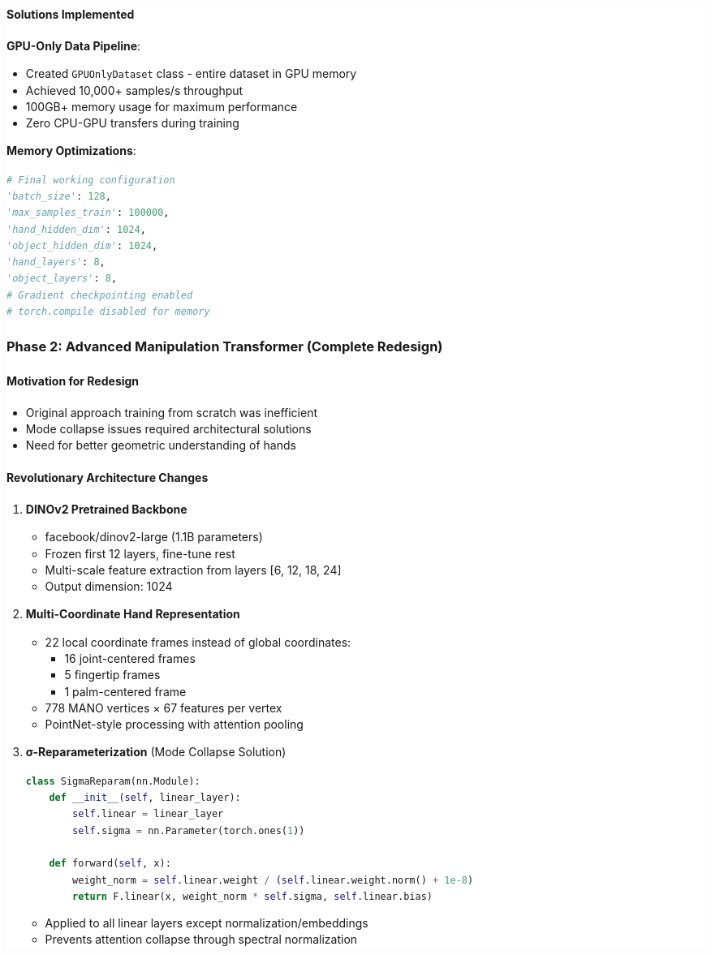 #### Solutions Implemented

**GPU-Only Data Pipeline**:
- Created `GPUOnlyDataset` class - entire dataset in GPU memory
- Achieved 10,000+ samples/s throughput
- 100GB+ memory usage for maximum performance
- Zero CPU-GPU transfers during training

**Memory Optimizations**:
```python
# Final working configuration
'batch_size': 128,
'max_samples_train': 100000,  
'hand_hidden_dim': 1024,
'object_hidden_dim': 1024,
'hand_layers': 8,
'object_layers': 8,
# Gradient checkpointing enabled
# torch.compile disabled for memory
```

### Phase 2: Advanced Manipulation Transformer (Complete Redesign)

#### Motivation for Redesign
- Original approach training from scratch was inefficient
- Mode collapse issues required architectural solutions
- Need for better geometric understanding of hands

#### Revolutionary Architecture Changes

1. **DINOv2 Pretrained Backbone**
   - facebook/dinov2-large (1.1B parameters)
   - Frozen first 12 layers, fine-tune rest
   - Multi-scale feature extraction from layers [6, 12, 18, 24]
   - Output dimension: 1024

2. **Multi-Coordinate Hand Representation**
   - 22 local coordinate frames instead of global coordinates:
     - 16 joint-centered frames
     - 5 fingertip frames  
     - 1 palm-centered frame
   - 778 MANO vertices × 67 features per vertex
   - PointNet-style processing with attention pooling

3. **σ-Reparameterization** (Mode Collapse Solution)
   ```python
   class SigmaReparam(nn.Module):
       def __init__(self, linear_layer):
           self.linear = linear_layer
           self.sigma = nn.Parameter(torch.ones(1))
       
       def forward(self, x):
           weight_norm = self.linear.weight / (self.linear.weight.norm() + 1e-8)
           return F.linear(x, weight_norm * self.sigma, self.linear.bias)
   ```
   - Applied to all linear layers except normalization/embeddings
   - Prevents attention collapse through spectral normalization
